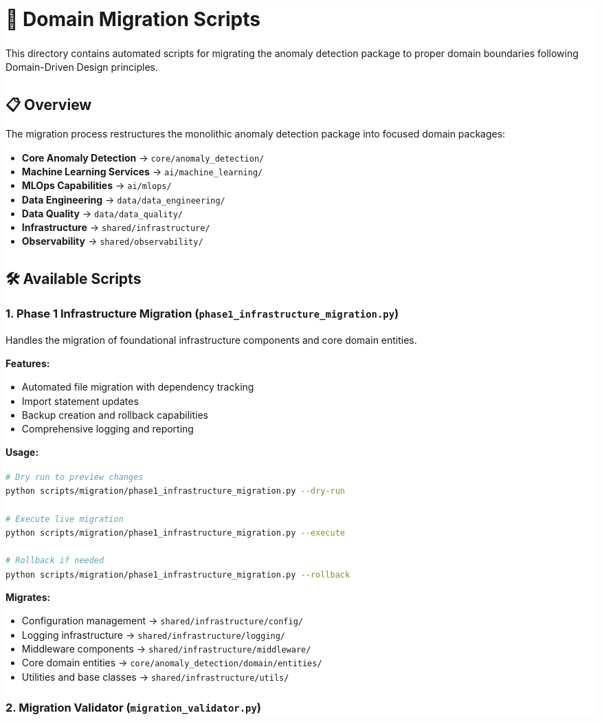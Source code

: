 # 🔄 Domain Migration Scripts

This directory contains automated scripts for migrating the anomaly detection package to proper domain boundaries following Domain-Driven Design principles.

## 📋 Overview

The migration process restructures the monolithic anomaly detection package into focused domain packages:

- **Core Anomaly Detection** → `core/anomaly_detection/`
- **Machine Learning Services** → `ai/machine_learning/`
- **MLOps Capabilities** → `ai/mlops/`
- **Data Engineering** → `data/data_engineering/`
- **Data Quality** → `data/data_quality/`
- **Infrastructure** → `shared/infrastructure/`
- **Observability** → `shared/observability/`

## 🛠️ Available Scripts

### 1. Phase 1 Infrastructure Migration (`phase1_infrastructure_migration.py`)

Handles the migration of foundational infrastructure components and core domain entities.

**Features:**
- Automated file migration with dependency tracking
- Import statement updates
- Backup creation and rollback capabilities
- Comprehensive logging and reporting

**Usage:**
```bash
# Dry run to preview changes
python scripts/migration/phase1_infrastructure_migration.py --dry-run

# Execute live migration
python scripts/migration/phase1_infrastructure_migration.py --execute

# Rollback if needed
python scripts/migration/phase1_infrastructure_migration.py --rollback
```

**Migrates:**
- Configuration management → `shared/infrastructure/config/`
- Logging infrastructure → `shared/infrastructure/logging/`
- Middleware components → `shared/infrastructure/middleware/`
- Core domain entities → `core/anomaly_detection/domain/entities/`
- Utilities and base classes → `shared/infrastructure/utils/`

### 2. Migration Validator (`migration_validator.py`)
